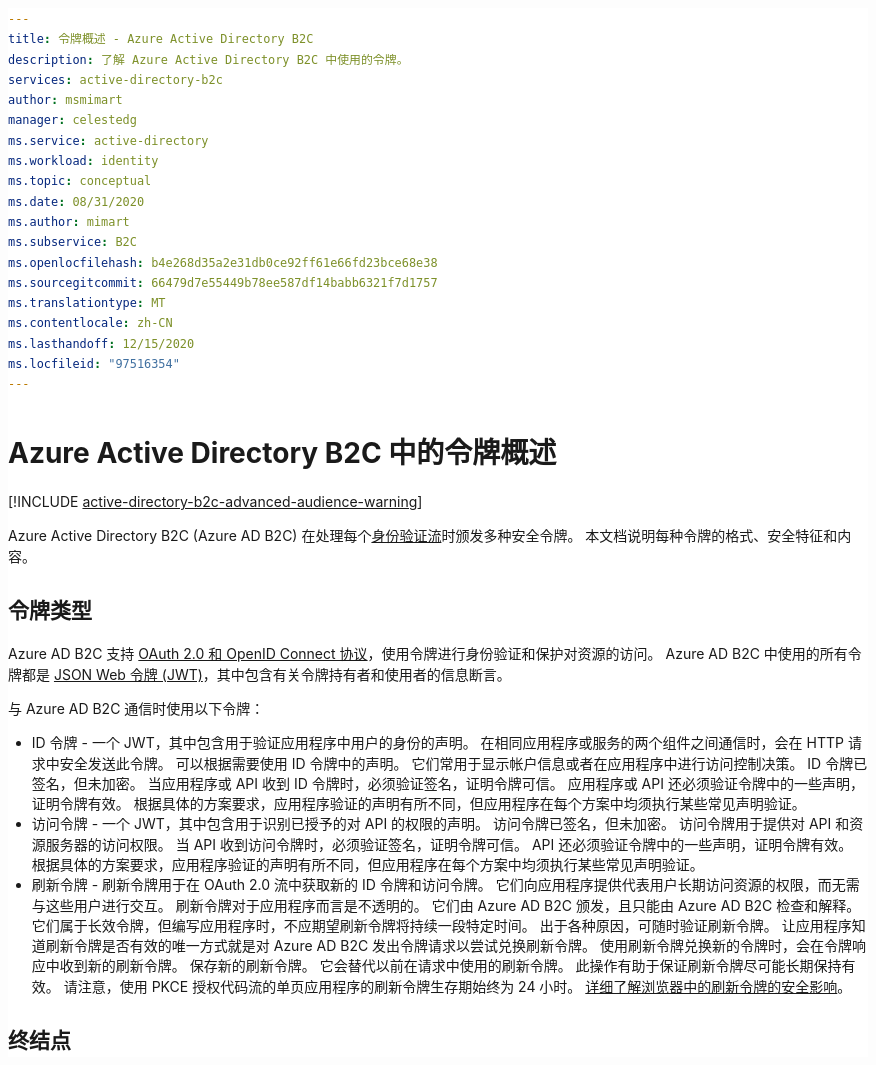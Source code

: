 ```yaml
---
title: 令牌概述 - Azure Active Directory B2C
description: 了解 Azure Active Directory B2C 中使用的令牌。
services: active-directory-b2c
author: msmimart
manager: celestedg
ms.service: active-directory
ms.workload: identity
ms.topic: conceptual
ms.date: 08/31/2020
ms.author: mimart
ms.subservice: B2C
ms.openlocfilehash: b4e268d35a2e31db0ce92ff61e66fd23bce68e38
ms.sourcegitcommit: 66479d7e55449b78ee587df14babb6321f7d1757
ms.translationtype: MT
ms.contentlocale: zh-CN
ms.lasthandoff: 12/15/2020
ms.locfileid: "97516354"
---
```

# <a name="overview-of-tokens-in-azure-active-directory-b2c"></a>Azure Active Directory B2C 中的令牌概述

[!INCLUDE [active-directory-b2c-advanced-audience-warning](../../includes/active-directory-b2c-advanced-audience-warning.md)]

Azure Active Directory B2C (Azure AD B2C) 在处理每个[身份验证流](application-types.md)时颁发多种安全令牌。 本文档说明每种令牌的格式、安全特征和内容。

## <a name="token-types"></a>令牌类型

Azure AD B2C 支持 [OAuth 2.0 和 OpenID Connect 协议](protocols-overview.md)，使用令牌进行身份验证和保护对资源的访问。 Azure AD B2C 中使用的所有令牌都是 [JSON Web 令牌 (JWT)](https://self-issued.info/docs/draft-ietf-oauth-json-web-token.html)，其中包含有关令牌持有者和使用者的信息断言。

与 Azure AD B2C 通信时使用以下令牌：

- ID 令牌 - 一个 JWT，其中包含用于验证应用程序中用户的身份的声明。 在相同应用程序或服务的两个组件之间通信时，会在 HTTP 请求中安全发送此令牌。 可以根据需要使用 ID 令牌中的声明。 它们常用于显示帐户信息或者在应用程序中进行访问控制决策。 ID 令牌已签名，但未加密。 当应用程序或 API 收到 ID 令牌时，必须验证签名，证明令牌可信。 应用程序或 API 还必须验证令牌中的一些声明，证明令牌有效。 根据具体的方案要求，应用程序验证的声明有所不同，但应用程序在每个方案中均须执行某些常见声明验证。
- 访问令牌 - 一个 JWT，其中包含用于识别已授予的对 API 的权限的声明。 访问令牌已签名，但未加密。 访问令牌用于提供对 API 和资源服务器的访问权限。  当 API 收到访问令牌时，必须验证签名，证明令牌可信。 API 还必须验证令牌中的一些声明，证明令牌有效。 根据具体的方案要求，应用程序验证的声明有所不同，但应用程序在每个方案中均须执行某些常见声明验证。
- 刷新令牌 - 刷新令牌用于在 OAuth 2.0 流中获取新的 ID 令牌和访问令牌。 它们向应用程序提供代表用户长期访问资源的权限，而无需与这些用户进行交互。 刷新令牌对于应用程序而言是不透明的。 它们由 Azure AD B2C 颁发，且只能由 Azure AD B2C 检查和解释。 它们属于长效令牌，但编写应用程序时，不应期望刷新令牌将持续一段特定时间。 出于各种原因，可随时验证刷新令牌。 让应用程序知道刷新令牌是否有效的唯一方式就是对 Azure AD B2C 发出令牌请求以尝试兑换刷新令牌。 使用刷新令牌兑换新的令牌时，会在令牌响应中收到新的刷新令牌。 保存新的刷新令牌。 它会替代以前在请求中使用的刷新令牌。 此操作有助于保证刷新令牌尽可能长期保持有效。 请注意，使用 PKCE 授权代码流的单页应用程序的刷新令牌生存期始终为 24 小时。 [详细了解浏览器中的刷新令牌的安全影响](../active-directory/develop/reference-third-party-cookies-spas.md#security-implications-of-refresh-tokens-in-the-browser)。

## <a name="endpoints"></a>终结点
